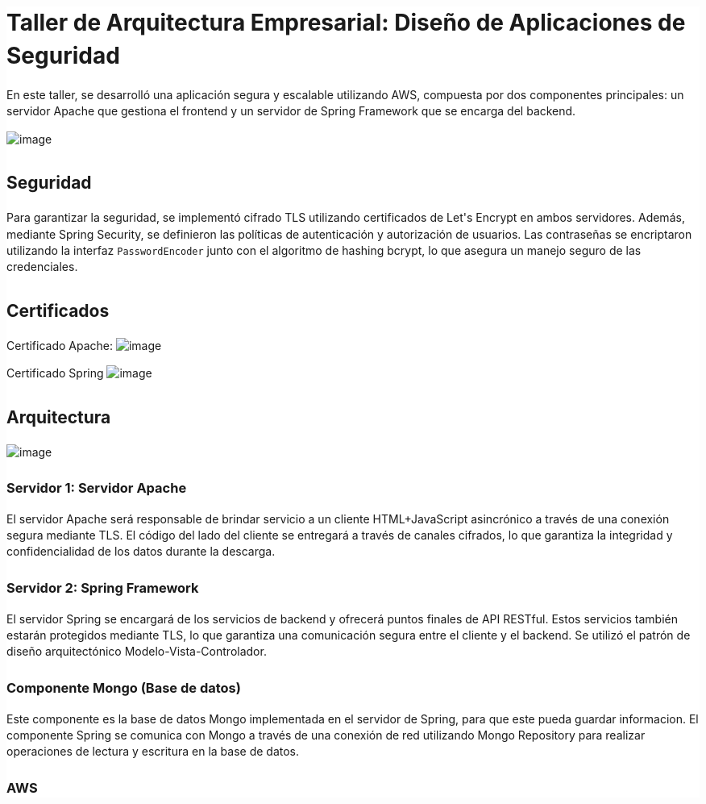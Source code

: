 # Taller de Arquitectura Empresarial: Diseño de Aplicaciones de Seguridad

En este taller, se desarrolló una aplicación segura y escalable utilizando AWS, compuesta por dos componentes principales: un servidor Apache que gestiona el frontend y un servidor de Spring Framework que se encarga del backend.

![image](https://github.com/user-attachments/assets/f8bd8667-554d-4a1e-a083-e6698f2bea78)


## Seguridad

Para garantizar la seguridad, se implementó cifrado TLS utilizando certificados de Let's Encrypt en ambos servidores. Además, mediante Spring Security, se definieron las políticas de autenticación y autorización de usuarios. Las contraseñas se encriptaron utilizando la interfaz `PasswordEncoder` junto con el algoritmo de hashing bcrypt, lo que asegura un manejo seguro de las credenciales.

## Certificados

Certificado Apache:
![image](https://github.com/user-attachments/assets/eb4796f6-3675-4f34-aeec-c6900e371684)

Certificado Spring
![image](https://github.com/user-attachments/assets/524b323c-4dae-44c3-a7bb-d6fa50d9046c)


## Arquitectura

![image](https://github.com/user-attachments/assets/2e422c65-b6e5-443c-bd0e-0326b5334565)

### Servidor 1: Servidor Apache

El servidor Apache será responsable de brindar servicio a un cliente HTML+JavaScript asincrónico a través de una conexión segura mediante TLS. El código del lado del cliente se entregará a través de canales cifrados, lo que garantiza la integridad y confidencialidad de los datos durante la descarga.

### Servidor 2: Spring Framework

El servidor Spring se encargará de los servicios de backend y ofrecerá puntos finales de API RESTful. Estos servicios también estarán protegidos mediante TLS, lo que garantiza una comunicación segura entre el cliente y el backend. Se utilizó el patrón de diseño arquitectónico Modelo-Vista-Controlador.

### Componente Mongo (Base de datos)

Este componente es la base de datos Mongo implementada en el servidor de Spring, para que este pueda guardar informacion. El componente Spring se comunica con Mongo a través de una conexión de red utilizando Mongo Repository para realizar operaciones de lectura y escritura en la base de datos. 
### AWS

